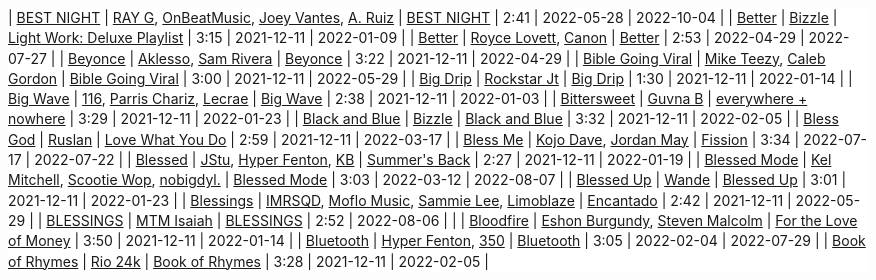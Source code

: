 | [BEST NIGHT](https://open.spotify.com/track/5gwjlmywKglmE8y4lVBV0j) | [RAY G](https://open.spotify.com/artist/1mGgGsYIUyBrrYQNL9XD5C), [OnBeatMusic](https://open.spotify.com/artist/19DgE5CQNujdohCwPmYddj), [Joey Vantes](https://open.spotify.com/artist/7hJoApA9cwgCqWGvIhbCyc), [A\. Ruiz](https://open.spotify.com/artist/5chrjHIlDZQyVadLbWzgbO) | [BEST NIGHT](https://open.spotify.com/album/4unZ0GkcZuI9qWIdF77eiL) | 2:41 | 2022-05-28 | 2022-10-04 |
| [Better](https://open.spotify.com/track/7Cj7IyWN8AJQHJHYITy4uX) | [Bizzle](https://open.spotify.com/artist/0P8V2XSw1mIo8739T1qjzr) | [Light Work: Deluxe Playlist](https://open.spotify.com/album/26Yliop485JFU8iQJjxtgg) | 3:15 | 2021-12-11 | 2022-01-09 |
| [Better](https://open.spotify.com/track/1WvgGT8Q4uIdrY7KQgVNnz) | [Royce Lovett](https://open.spotify.com/artist/4BKyFlbGn3XvEAXQi3QR9N), [Canon](https://open.spotify.com/artist/1dIjbaW9JTTQQ7ufrQnGsq) | [Better](https://open.spotify.com/album/4MU9KSElQSxRfRcNAL83An) | 2:53 | 2022-04-29 | 2022-07-27 |
| [Beyonce](https://open.spotify.com/track/2R7qwPxoHUCH43gvwjfQPA) | [Aklesso](https://open.spotify.com/artist/7r3HxO330lmabOprT2MMFK), [Sam Rivera](https://open.spotify.com/artist/4BuHGiGgKtUUHqthu6Ze5x) | [Beyonce](https://open.spotify.com/album/4GwcsFOGW6IgUTAEQtQSl2) | 3:22 | 2021-12-11 | 2022-04-29 |
| [Bible Going Viral](https://open.spotify.com/track/2e8BtzqjrkHkZrCovqCduc) | [Mike Teezy](https://open.spotify.com/artist/6tO2zQcTIRfR2Xdsm9XnL7), [Caleb Gordon](https://open.spotify.com/artist/6s3XaJkcT7464G4oII9V41) | [Bible Going Viral](https://open.spotify.com/album/4PxerXPjuR8hSu4GLmcYBu) | 3:00 | 2021-12-11 | 2022-05-29 |
| [Big Drip](https://open.spotify.com/track/5JWzlxk2PVIA8RB8o9AIJW) | [Rockstar Jt](https://open.spotify.com/artist/0sqFuHEkdOpQy0smz788GW) | [Big Drip](https://open.spotify.com/album/1tZwbv9lygyD8aNDSXEM5y) | 1:30 | 2021-12-11 | 2022-01-14 |
| [Big Wave](https://open.spotify.com/track/2MNfoGG4bvK4ULEfi8GOzS) | [116](https://open.spotify.com/artist/7tTsvTUJ7lXBezazP5jU72), [Parris Chariz](https://open.spotify.com/artist/2Vt6gyhUH7Vj2cybfQWOqM), [Lecrae](https://open.spotify.com/artist/1CFCsEqKrCyvAFKOATQHiW) | [Big Wave](https://open.spotify.com/album/6Eb7p9AG3PHmxl5N8pvnEm) | 2:38 | 2021-12-11 | 2022-01-03 |
| [Bittersweet](https://open.spotify.com/track/5NTyBbjx2N6kabqiQNOTrd) | [Guvna B](https://open.spotify.com/artist/3XgNFNKLstByGKqplDht0H) | [everywhere + nowhere](https://open.spotify.com/album/7gUHT1RKm9105NtC9tDuJe) | 3:29 | 2021-12-11 | 2022-01-23 |
| [Black and Blue](https://open.spotify.com/track/61aUV9wCAaaQeepghKFToO) | [Bizzle](https://open.spotify.com/artist/0P8V2XSw1mIo8739T1qjzr) | [Black and Blue](https://open.spotify.com/album/4pgxqBHnYXKcHguCtFW0UX) | 3:32 | 2021-12-11 | 2022-02-05 |
| [Bless God](https://open.spotify.com/track/1g8tR1awNj30526ul1vdp5) | [Ruslan](https://open.spotify.com/artist/2GEXrCflKZ5S5ZHBM4LNcV) | [Love What You Do](https://open.spotify.com/album/4JeXKwggFxLU9TaOZJSvfG) | 2:59 | 2021-12-11 | 2022-03-17 |
| [Bless Me](https://open.spotify.com/track/0WMYu6uFAfj9FBcKD2N5BF) | [Kojo Dave](https://open.spotify.com/artist/2SjA4XyWd56a9VEfOoXrce), [Jordan May](https://open.spotify.com/artist/0lx6baQe1oEBLm8jkDWI8v) | [Fission](https://open.spotify.com/album/0o0XNg5iRRUBd1LSArLMvr) | 3:34 | 2022-07-17 | 2022-07-22 |
| [Blessed](https://open.spotify.com/track/7nIcSHlvM81ek3T4CmnyPM) | [JStu](https://open.spotify.com/artist/1XPqOoA9Vz9PbFELTX7gHh), [Hyper Fenton](https://open.spotify.com/artist/2q5QIs6iibW6xyHZZRSeh2), [KB](https://open.spotify.com/artist/77IKXFvO7SpWrq8hflrUXc) | [Summer's Back](https://open.spotify.com/album/3dXWmQO0fM5Gj9S8sv4YjW) | 2:27 | 2021-12-11 | 2022-01-19 |
| [Blessed Mode](https://open.spotify.com/track/7JPlYKKFQ6iKWAxsFZF3IS) | [Kel Mitchell](https://open.spotify.com/artist/1OnPFoy7Udp0M5R6xjfCcR), [Scootie Wop](https://open.spotify.com/artist/1JAoqu34UmPWUUAjLMXt5I), [nobigdyl.](https://open.spotify.com/artist/2d8NsBa8O4C6bgQatFP5V4) | [Blessed Mode](https://open.spotify.com/album/15x3jykJeOXdE43DommQlB) | 3:03 | 2022-03-12 | 2022-08-07 |
| [Blessed Up](https://open.spotify.com/track/17XoLUQLHu3r7dwbrUkxnT) | [Wande](https://open.spotify.com/artist/0GdzQJqgRL5SHp7kXOKba0) | [Blessed Up](https://open.spotify.com/album/5DcrBNLfArtbJ8MOaz4ejc) | 3:01 | 2021-12-11 | 2022-01-23 |
| [Blessings](https://open.spotify.com/track/6Xrk1n7PqfRTnkKoLJGMzI) | [IMRSQD](https://open.spotify.com/artist/3SjPZFpbGUgmdGqpLIZ2lc), [Moflo Music](https://open.spotify.com/artist/6MPy3PayvN8uNYA8Wm3Z4a), [Sammie Lee](https://open.spotify.com/artist/4xdSrVRzcVvxW4CJVCuRJ2), [Limoblaze](https://open.spotify.com/artist/0liXA3xwx6pncxYQA30ahT) | [Encantado](https://open.spotify.com/album/42WYfIPep0OcmxSzSezYzV) | 2:42 | 2021-12-11 | 2022-05-29 |
| [BLESSINGS](https://open.spotify.com/track/4mvgPHLTLG2sOfPXgzpQmN) | [MTM Isaiah](https://open.spotify.com/artist/3cPHYFWU14POI3ky9F4mNy) | [BLESSINGS](https://open.spotify.com/album/6ow7uliwOAfoz3q7c95zd6) | 2:52 | 2022-08-06 |  |
| [Bloodfire](https://open.spotify.com/track/3nLGsGmxgbU64vDmbfMMPA) | [Eshon Burgundy](https://open.spotify.com/artist/25VsRrXJg8wvvMSSVwmp8E), [Steven Malcolm](https://open.spotify.com/artist/5yqWHaDl8ZrYgeKANLyIv8) | [For the Love of Money](https://open.spotify.com/album/79goInVRpwSXbqcmRbtOpQ) | 3:50 | 2021-12-11 | 2022-01-14 |
| [Bluetooth](https://open.spotify.com/track/21muuUFqxOkUWSDxb1sLa9) | [Hyper Fenton](https://open.spotify.com/artist/2q5QIs6iibW6xyHZZRSeh2), [350](https://open.spotify.com/artist/7tLS8BRv5KP3jPwm3KdsPl) | [Bluetooth](https://open.spotify.com/album/0zAvrYEb9nCyE9WduxOpgB) | 3:05 | 2022-02-04 | 2022-07-29 |
| [Book of Rhymes](https://open.spotify.com/track/3Q8XDMIyl9atdkIsuiCwqz) | [Rio 24k](https://open.spotify.com/artist/6VLGDCGey64ClZ2qsWusGv) | [Book of Rhymes](https://open.spotify.com/album/2feu6JUvOKcWDpVpsGGu0A) | 3:28 | 2021-12-11 | 2022-02-05 |